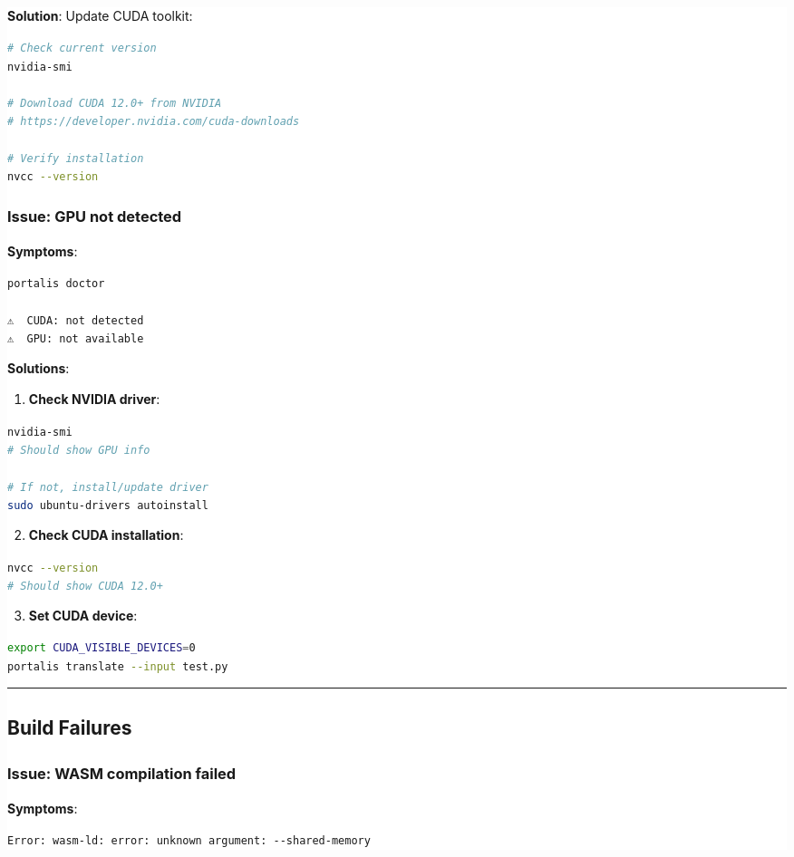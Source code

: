 **Solution**:
Update CUDA toolkit:
```bash
# Check current version
nvidia-smi

# Download CUDA 12.0+ from NVIDIA
# https://developer.nvidia.com/cuda-downloads

# Verify installation
nvcc --version
```

### Issue: GPU not detected

**Symptoms**:
```bash
portalis doctor

⚠️  CUDA: not detected
⚠️  GPU: not available
```

**Solutions**:

1. **Check NVIDIA driver**:
```bash
nvidia-smi
# Should show GPU info

# If not, install/update driver
sudo ubuntu-drivers autoinstall
```

2. **Check CUDA installation**:
```bash
nvcc --version
# Should show CUDA 12.0+
```

3. **Set CUDA device**:
```bash
export CUDA_VISIBLE_DEVICES=0
portalis translate --input test.py
```

---

## Build Failures

### Issue: WASM compilation failed

**Symptoms**:
```
Error: wasm-ld: error: unknown argument: --shared-memory
```
